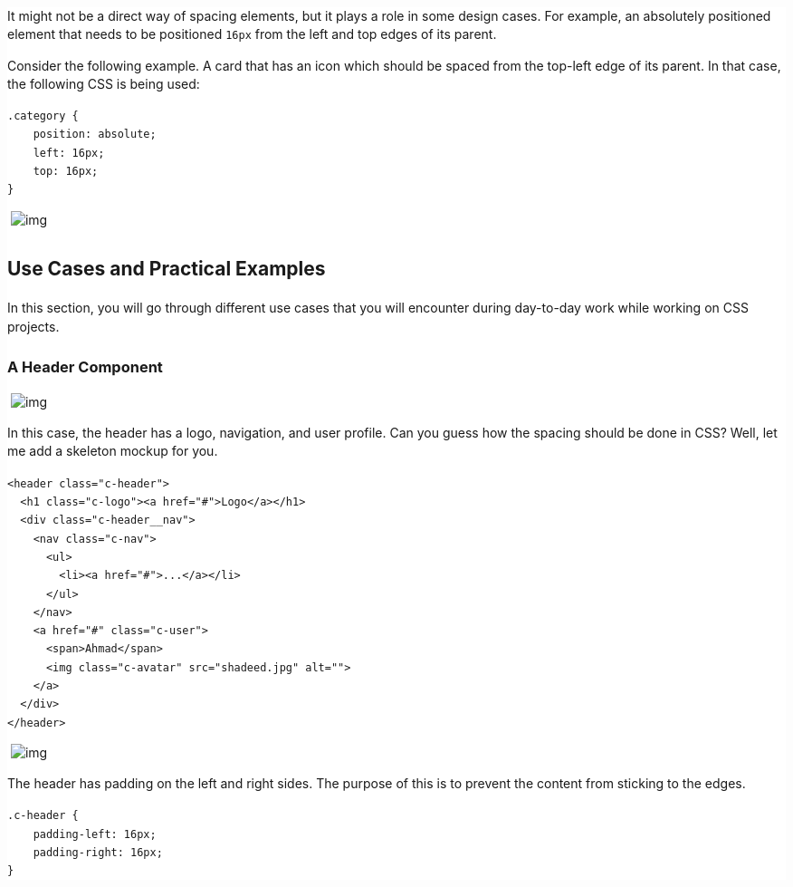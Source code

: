 It might not be a direct way of spacing elements, but it plays a role in some design cases. For example, an absolutely positioned element  that needs to be positioned `16px` from the left and top edges of its parent.

Consider the following example. A card that has an icon which should  be spaced from the top-left edge of its parent. In that case, the  following CSS is being used:

```
.category {
    position: absolute;
    left: 16px;
    top: 16px;
}
```

​            ![img](https://ishadeed.com/assets/spacing-css/css-position-space.png)                    

## Use Cases and Practical Examples

In this section, you will go through different use cases that you  will encounter during day-to-day work while working on CSS projects.

### A Header Component

​            ![img](https://ishadeed.com/assets/spacing-css/use-case-header-1.jpg)                    

In this case, the header has a logo, navigation, and user profile.  Can you guess how the spacing should be done in CSS? Well, let me add a  skeleton mockup for you.

```
<header class="c-header">
  <h1 class="c-logo"><a href="#">Logo</a></h1>
  <div class="c-header__nav">
    <nav class="c-nav">
      <ul>
        <li><a href="#">...</a></li>
      </ul>
    </nav>
    <a href="#" class="c-user">
      <span>Ahmad</span>
      <img class="c-avatar" src="shadeed.jpg" alt="">
    </a>
  </div>
</header>
```

​            ![img](https://ishadeed.com/assets/spacing-css/use-case-header-2.jpg)                    

The header has padding on the left and right sides. The purpose of this is to prevent the content from sticking to the edges.

```
.c-header {
    padding-left: 16px;
    padding-right: 16px;
}
```

